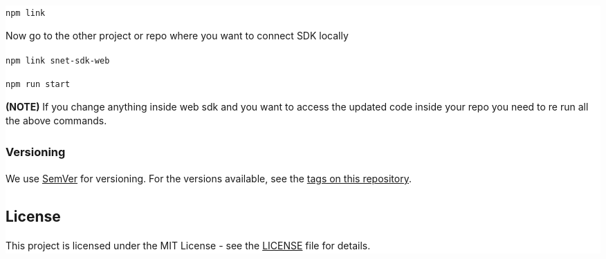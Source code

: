 ```bash
npm link
```

Now go to the other project or repo where you want to connect SDK locally

```bash
npm link snet-sdk-web
```

```bash
npm run start
```

**(NOTE)** If you change anything inside web sdk and you want to access the updated code inside your repo you need to re run all the above commands.

### Versioning

We use [SemVer](http://semver.org/) for versioning. For the versions available, see the
[tags on this repository](https://github.com/singnet/snet-sdk-js/tags).

## License

This project is licensed under the MIT License - see the
[LICENSE](https://github.com/singnet/snet-sdk-js/blob/master/LICENSE) file for details.
